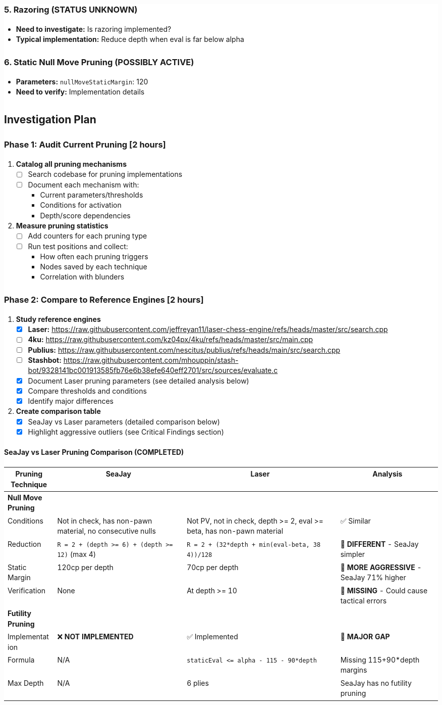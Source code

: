 ### 5. Razoring (STATUS UNKNOWN)
- **Need to investigate:** Is razoring implemented?
- **Typical implementation:** Reduce depth when eval is far below alpha

### 6. Static Null Move Pruning (POSSIBLY ACTIVE)
- **Parameters:** `nullMoveStaticMargin`: 120
- **Need to verify:** Implementation details

## Investigation Plan

### Phase 1: Audit Current Pruning [2 hours]

1. **Catalog all pruning mechanisms**
   - [ ] Search codebase for pruning implementations
   - [ ] Document each mechanism with:
     - Current parameters/thresholds
     - Conditions for activation
     - Depth/score dependencies

2. **Measure pruning statistics**
   - [ ] Add counters for each pruning type
   - [ ] Run test positions and collect:
     - How often each pruning triggers
     - Nodes saved by each technique
     - Correlation with blunders

### Phase 2: Compare to Reference Engines [2 hours]

1. **Study reference engines**
   - [x] **Laser:** https://raw.githubusercontent.com/jeffreyan11/laser-chess-engine/refs/heads/master/src/search.cpp
   - [ ] **4ku:** https://raw.githubusercontent.com/kz04px/4ku/refs/heads/master/src/main.cpp
   - [ ] **Publius:** https://raw.githubusercontent.com/nescitus/publius/refs/heads/main/src/search.cpp
   - [ ] **Stashbot:** https://raw.githubusercontent.com/mhouppin/stash-bot/9328141bc001913585fb76e6b38efe640eff2701/src/sources/evaluate.c
   - [x] Document Laser pruning parameters (see detailed analysis below)
   - [x] Compare thresholds and conditions
   - [x] Identify major differences

2. **Create comparison table**
   - [x] SeaJay vs Laser parameters (detailed comparison below)
   - [x] Highlight aggressive outliers (see Critical Findings section)

#### SeaJay vs Laser Pruning Comparison (COMPLETED)

| **Pruning Technique** | **SeaJay** | **Laser** | **Analysis** |
|----------------------|------------|-----------|---------------|
| **Null Move Pruning** |
| Conditions | Not in check, has non-pawn material, no consecutive nulls | Not PV, not in check, depth >= 2, eval >= beta, has non-pawn material | ✅ Similar |
| Reduction | `R = 2 + (depth >= 6) + (depth >= 12)` (max 4) | `R = 2 + (32*depth + min(eval-beta, 384))/128` | 🔴 **DIFFERENT** - SeaJay simpler |
| Static Margin | 120cp per depth | 70cp per depth | 🔴 **MORE AGGRESSIVE** - SeaJay 71% higher |
| Verification | None | At depth >= 10 | 🔴 **MISSING** - Could cause tactical errors |
| **Futility Pruning** |
| Implementation | ❌ **NOT IMPLEMENTED** | ✅ Implemented | 🔴 **MAJOR GAP** |
| Formula | N/A | `staticEval <= alpha - 115 - 90*depth` | Missing 115+90*depth margins |
| Max Depth | N/A | 6 plies | SeaJay has no futility pruning |